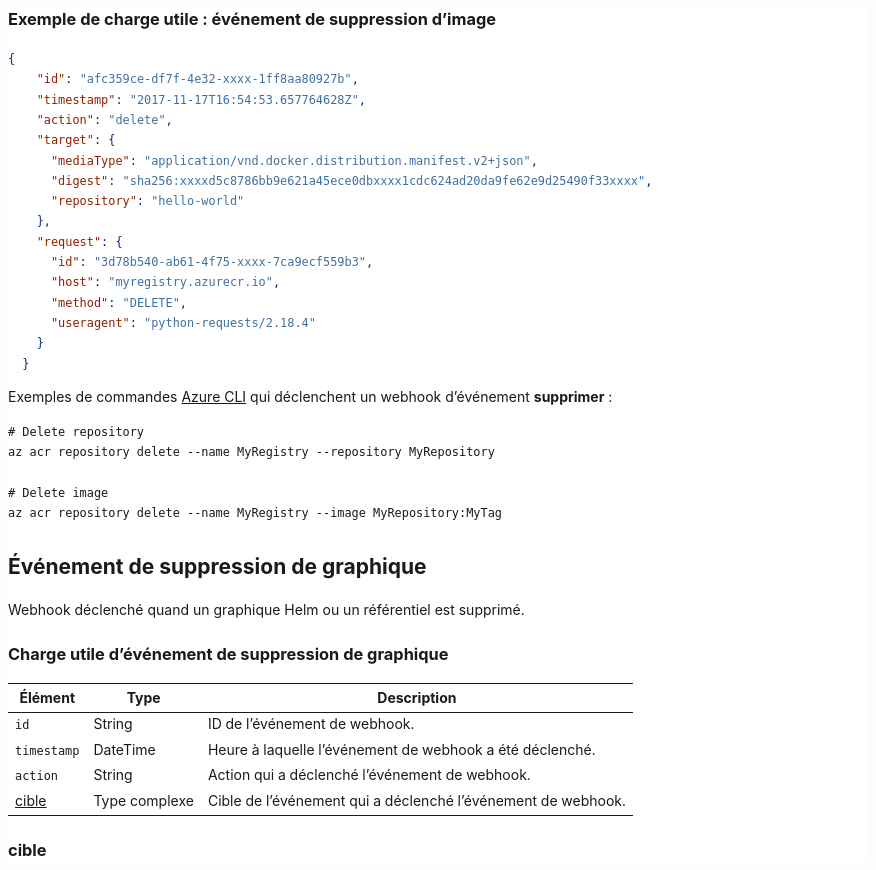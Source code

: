 ### <a name="payload-example-image-delete-event"></a>Exemple de charge utile : événement de suppression d’image

```JSON
{
    "id": "afc359ce-df7f-4e32-xxxx-1ff8aa80927b",
    "timestamp": "2017-11-17T16:54:53.657764628Z",
    "action": "delete",
    "target": {
      "mediaType": "application/vnd.docker.distribution.manifest.v2+json",
      "digest": "sha256:xxxxd5c8786bb9e621a45ece0dbxxxx1cdc624ad20da9fe62e9d25490f33xxxx",
      "repository": "hello-world"
    },
    "request": {
      "id": "3d78b540-ab61-4f75-xxxx-7ca9ecf559b3",
      "host": "myregistry.azurecr.io",
      "method": "DELETE",
      "useragent": "python-requests/2.18.4"
    }
  }
```

Exemples de commandes [Azure CLI](/cli/azure/acr) qui déclenchent un webhook d’événement **supprimer** :

```azurecli
# Delete repository
az acr repository delete --name MyRegistry --repository MyRepository

# Delete image
az acr repository delete --name MyRegistry --image MyRepository:MyTag
```

## <a name="chart-delete-event"></a>Événement de suppression de graphique

Webhook déclenché quand un graphique Helm ou un référentiel est supprimé. 

### <a name="chart-delete-event-payload"></a>Charge utile d’événement de suppression de graphique

|Élément|Type|Description|
|-------------|----------|-----------|
|`id`|String|ID de l’événement de webhook.|
|`timestamp`|DateTime|Heure à laquelle l’événement de webhook a été déclenché.|
|`action`|String|Action qui a déclenché l’événement de webhook.|
|[cible](#chart_delete_target)|Type complexe|Cible de l’événement qui a déclenché l’événement de webhook.|

### <a name="target"></a><a name="chart_delete_target"></a> cible

